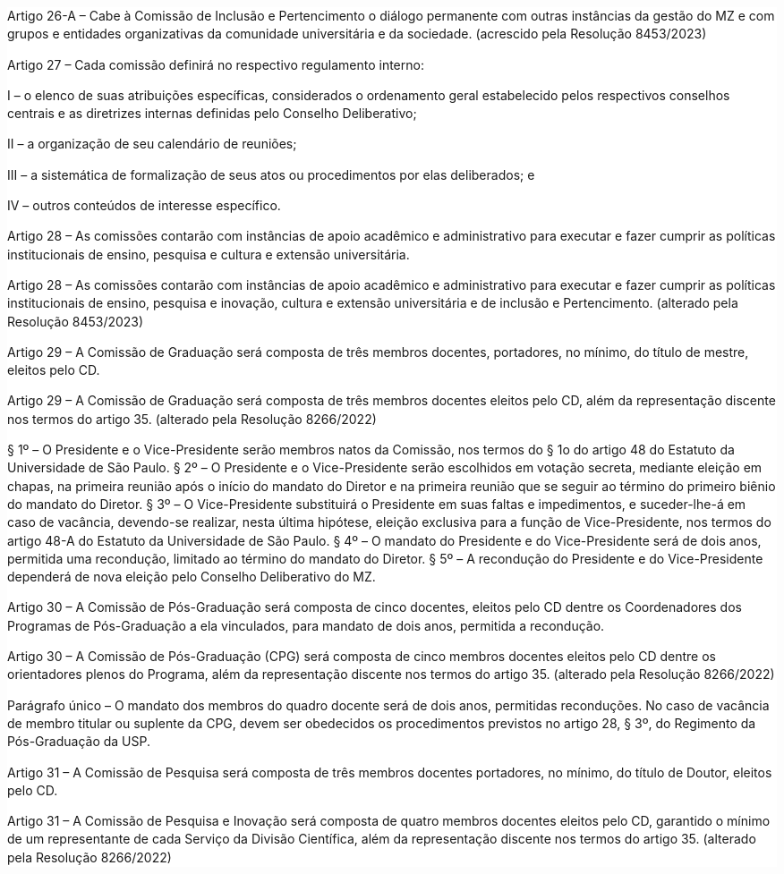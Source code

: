 Artigo 26-A – Cabe à Comissão de Inclusão e Pertencimento o diálogo permanente com outras instâncias da gestão do MZ e com grupos e entidades organizativas da comunidade universitária e da sociedade. (acrescido pela Resolução 8453/2023)

Artigo 27 – Cada comissão definirá no respectivo regulamento interno:

I – o elenco de suas atribuições específicas, considerados o ordenamento geral estabelecido pelos respectivos conselhos centrais e as diretrizes internas definidas pelo Conselho Deliberativo;

II – a organização de seu calendário de reuniões;

III – a sistemática de formalização de seus atos ou procedimentos por elas deliberados; e

IV – outros conteúdos de interesse específico.

Artigo 28 – As comissões contarão com instâncias de apoio acadêmico e administrativo para executar e fazer cumprir as políticas institucionais de ensino, pesquisa e cultura e extensão universitária.

Artigo 28 – As comissões contarão com instâncias de apoio acadêmico e administrativo para executar e fazer cumprir as políticas institucionais de ensino, pesquisa e inovação, cultura e extensão universitária e de inclusão e Pertencimento. (alterado pela Resolução 8453/2023)

Artigo 29 – A Comissão de Graduação será composta de três membros docentes, portadores, no mínimo, do título de mestre, eleitos pelo CD.

Artigo 29 – A Comissão de Graduação será composta de três membros docentes eleitos pelo CD, além da representação discente nos termos do artigo 35. (alterado pela Resolução 8266/2022)

§ 1º – O Presidente e o Vice-Presidente serão membros natos da Comissão, nos termos do § 1o do artigo 48 do Estatuto da Universidade de São Paulo.
§ 2º – O Presidente e o Vice-Presidente serão escolhidos em votação secreta, mediante eleição em chapas, na primeira reunião após o início do mandato do Diretor e na primeira reunião que se seguir ao término do primeiro biênio do mandato do Diretor.
§ 3º – O Vice-Presidente substituirá o Presidente em suas faltas e impedimentos, e suceder-lhe-á em caso de vacância, devendo-se realizar, nesta última hipótese, eleição exclusiva para a função de Vice-Presidente, nos termos do artigo 48-A do Estatuto da Universidade de São Paulo.
§ 4º – O mandato do Presidente e do Vice-Presidente será de dois anos, permitida uma recondução, limitado ao término do mandato do Diretor.
§ 5º – A recondução do Presidente e do Vice-Presidente dependerá de nova eleição pelo Conselho Deliberativo do MZ.

Artigo 30 – A Comissão de Pós-Graduação será composta de cinco docentes, eleitos pelo CD dentre os Coordenadores dos Programas de Pós-Graduação a ela vinculados, para mandato de dois anos, permitida a recondução.

Artigo 30 – A Comissão de Pós-Graduação (CPG) será composta de cinco membros docentes eleitos pelo CD dentre os orientadores plenos do Programa, além da representação discente nos termos do artigo 35. (alterado pela Resolução 8266/2022)

Parágrafo único – O mandato dos membros do quadro docente será de dois anos, permitidas reconduções. No caso de vacância de membro titular ou suplente da CPG, devem ser obedecidos os procedimentos previstos no artigo 28, § 3º, do Regimento da Pós-Graduação da USP.

Artigo 31 – A Comissão de Pesquisa será composta de três membros docentes portadores, no mínimo, do título de Doutor, eleitos pelo CD.

Artigo 31 – A Comissão de Pesquisa e Inovação será composta de quatro membros docentes eleitos pelo CD, garantido o mínimo de um representante de cada Serviço da Divisão Científica, além da representação discente nos termos do artigo 35. (alterado pela Resolução 8266/2022)
